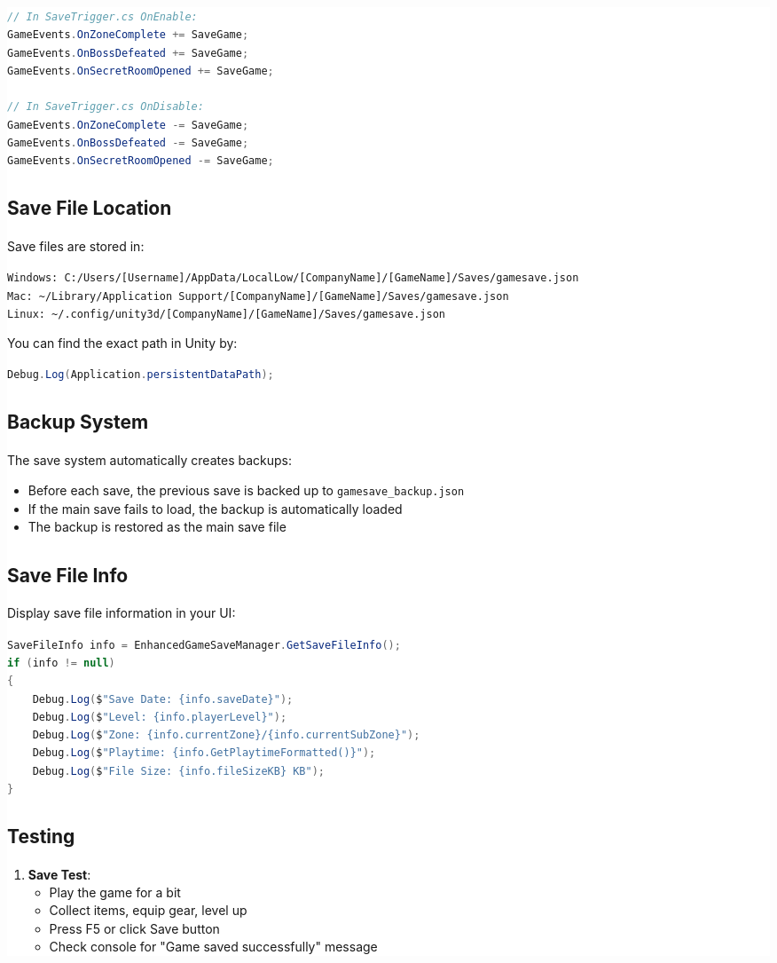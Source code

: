 ```csharp
// In SaveTrigger.cs OnEnable:
GameEvents.OnZoneComplete += SaveGame;
GameEvents.OnBossDefeated += SaveGame;
GameEvents.OnSecretRoomOpened += SaveGame;

// In SaveTrigger.cs OnDisable:
GameEvents.OnZoneComplete -= SaveGame;
GameEvents.OnBossDefeated -= SaveGame;
GameEvents.OnSecretRoomOpened -= SaveGame;
```

## Save File Location

Save files are stored in:
```
Windows: C:/Users/[Username]/AppData/LocalLow/[CompanyName]/[GameName]/Saves/gamesave.json
Mac: ~/Library/Application Support/[CompanyName]/[GameName]/Saves/gamesave.json
Linux: ~/.config/unity3d/[CompanyName]/[GameName]/Saves/gamesave.json
```

You can find the exact path in Unity by:
```csharp
Debug.Log(Application.persistentDataPath);
```

## Backup System

The save system automatically creates backups:
- Before each save, the previous save is backed up to `gamesave_backup.json`
- If the main save fails to load, the backup is automatically loaded
- The backup is restored as the main save file

## Save File Info

Display save file information in your UI:

```csharp
SaveFileInfo info = EnhancedGameSaveManager.GetSaveFileInfo();
if (info != null)
{
    Debug.Log($"Save Date: {info.saveDate}");
    Debug.Log($"Level: {info.playerLevel}");
    Debug.Log($"Zone: {info.currentZone}/{info.currentSubZone}");
    Debug.Log($"Playtime: {info.GetPlaytimeFormatted()}");
    Debug.Log($"File Size: {info.fileSizeKB} KB");
}
```

## Testing

1. **Save Test**:
   - Play the game for a bit
   - Collect items, equip gear, level up
   - Press F5 or click Save button
   - Check console for "Game saved successfully" message
